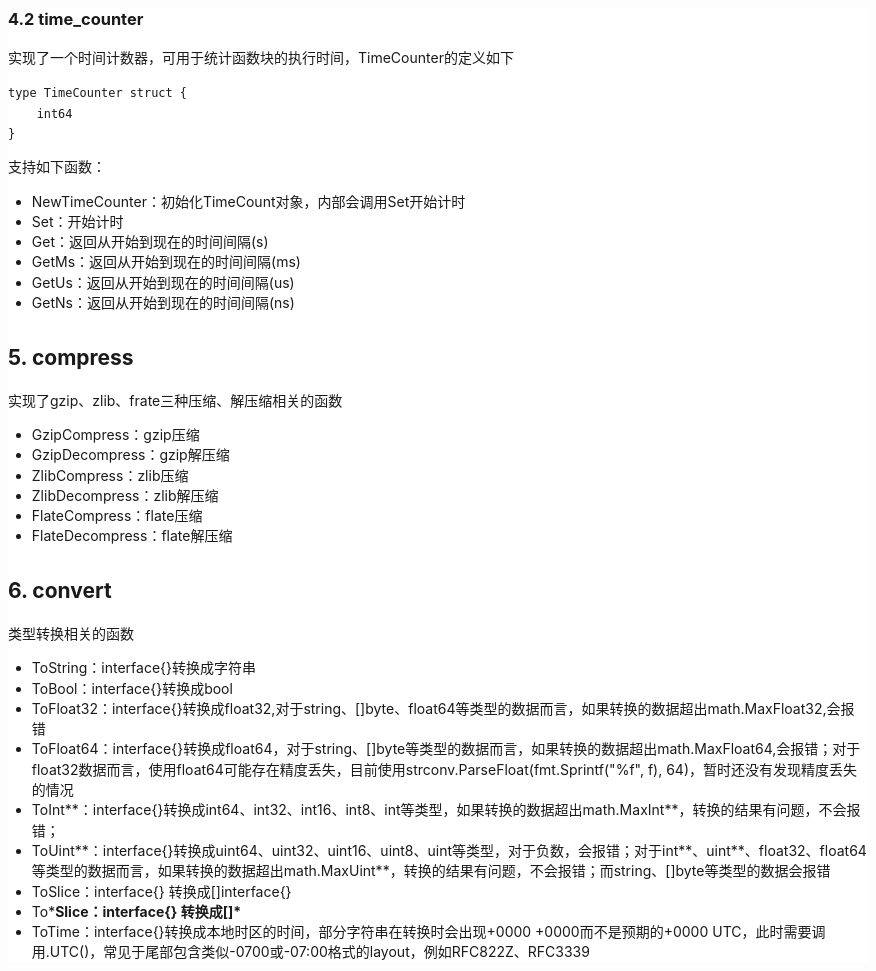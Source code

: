 ### 4.2 time_counter
实现了一个时间计数器，可用于统计函数块的执行时间，TimeCounter的定义如下
```
type TimeCounter struct {
    int64
}
```
支持如下函数：

- NewTimeCounter：初始化TimeCount对象，内部会调用Set开始计时
- Set：开始计时
- Get：返回从开始到现在的时间间隔(s)
- GetMs：返回从开始到现在的时间间隔(ms)
- GetUs：返回从开始到现在的时间间隔(us)
- GetNs：返回从开始到现在的时间间隔(ns)

## 5. compress
实现了gzip、zlib、frate三种压缩、解压缩相关的函数

- GzipCompress：gzip压缩
- GzipDecompress：gzip解压缩 
- ZlibCompress：zlib压缩
- ZlibDecompress：zlib解压缩
- FlateCompress：flate压缩
- FlateDecompress：flate解压缩

## 6. convert
类型转换相关的函数

- ToString：interface{}转换成字符串
- ToBool：interface{}转换成bool
- ToFloat32：interface{}转换成float32,对于string、[]byte、float64等类型的数据而言，如果转换的数据超出math.MaxFloat32,会报错
- ToFloat64：interface{}转换成float64，对于string、[]byte等类型的数据而言，如果转换的数据超出math.MaxFloat64,会报错；对于float32数据而言，使用float64可能存在精度丢失，目前使用strconv.ParseFloat(fmt.Sprintf("%f", f), 64)，暂时还没有发现精度丢失的情况
- ToInt**：interface{}转换成int64、int32、int16、int8、int等类型，如果转换的数据超出math.MaxInt**，转换的结果有问题，不会报错；
- ToUint**：interface{}转换成uint64、uint32、uint16、uint8、uint等类型，对于负数，会报错；对于int**、uint**、float32、float64等类型的数据而言，如果转换的数据超出math.MaxUint**，转换的结果有问题，不会报错；而string、[]byte等类型的数据会报错
- ToSlice：interface{} 转换成[]interface{}
- To***Slice：interface{} 转换成[]\***
- ToTime：interface{}转换成本地时区的时间，部分字符串在转换时会出现+0000 +0000而不是预期的+0000 UTC，此时需要调用.UTC()，常见于尾部包含类似-0700或-07:00格式的layout，例如RFC822Z、RFC3339